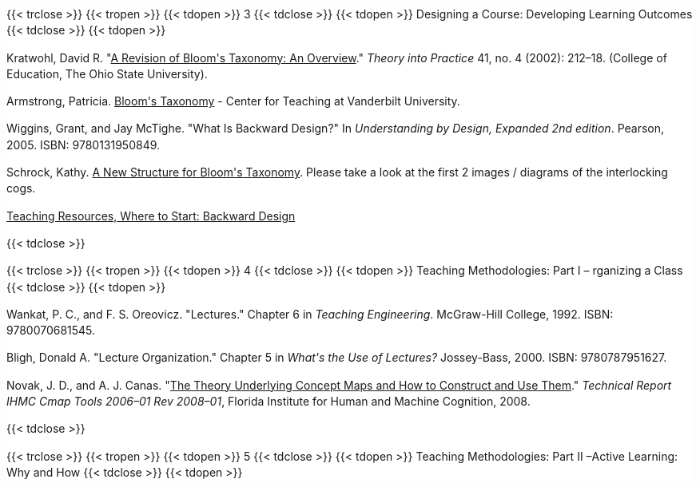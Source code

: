 {{< trclose >}}
{{< tropen >}}
{{< tdopen >}}
3
{{< tdclose >}}
{{< tdopen >}}
Designing a Course: Developing Learning Outcomes
{{< tdclose >}}
{{< tdopen >}}


Kratwohl, David R. "[A Revision of Bloom's Taxonomy: An Overview](http://www.tandfonline.com/doi/abs/10.1207/s15430421tip4104_2)." _Theory into Practice_ 41, no. 4 (2002): 212–18. (College of Education, The Ohio State University).

Armstrong, Patricia. [Bloom's Taxonomy](http://cft.vanderbilt.edu/guides-sub-pages/blooms-taxonomy/) - Center for Teaching at Vanderbilt University.

Wiggins, Grant, and Jay McTighe. "What Is Backward Design?" In _Understanding by Design, Expanded 2nd edition_. Pearson, 2005. ISBN: 9780131950849.

Schrock, Kathy. [A New Structure for Bloom's Taxonomy](http://www.schrockguide.net/bloomin-apps.html). Please take a look at the first 2 images / diagrams of the interlocking cogs.

[Teaching Resources, Where to Start: Backward Design](https://tll.mit.edu/teaching-resources/course-design/backward-design/) 


{{< tdclose >}}

{{< trclose >}}
{{< tropen >}}
{{< tdopen >}}
4
{{< tdclose >}}
{{< tdopen >}}
Teaching Methodologies: Part I – rganizing a Class
{{< tdclose >}}
{{< tdopen >}}


Wankat, P. C., and F. S. Oreovicz. "Lectures." Chapter 6 in _Teaching Engineering_. McGraw-Hill College, 1992. ISBN: 9780070681545.

Bligh, Donald A. "Lecture Organization." Chapter 5 in _What's the Use of Lectures?_ Jossey-Bass, 2000. ISBN: 9780787951627.

Novak, J. D., and A. J. Canas. "[The Theory Underlying Concept Maps and How to Construct and Use Them](https://cmap.ihmc.us/docs/theory-of-concept-maps)." _Technical Report IHMC Cmap Tools 2006–01 Rev 2008–01_, Florida Institute for Human and Machine Cognition, 2008.


{{< tdclose >}}

{{< trclose >}}
{{< tropen >}}
{{< tdopen >}}
5
{{< tdclose >}}
{{< tdopen >}}
Teaching Methodologies: Part II –Active Learning: Why and How
{{< tdclose >}}
{{< tdopen >}}
